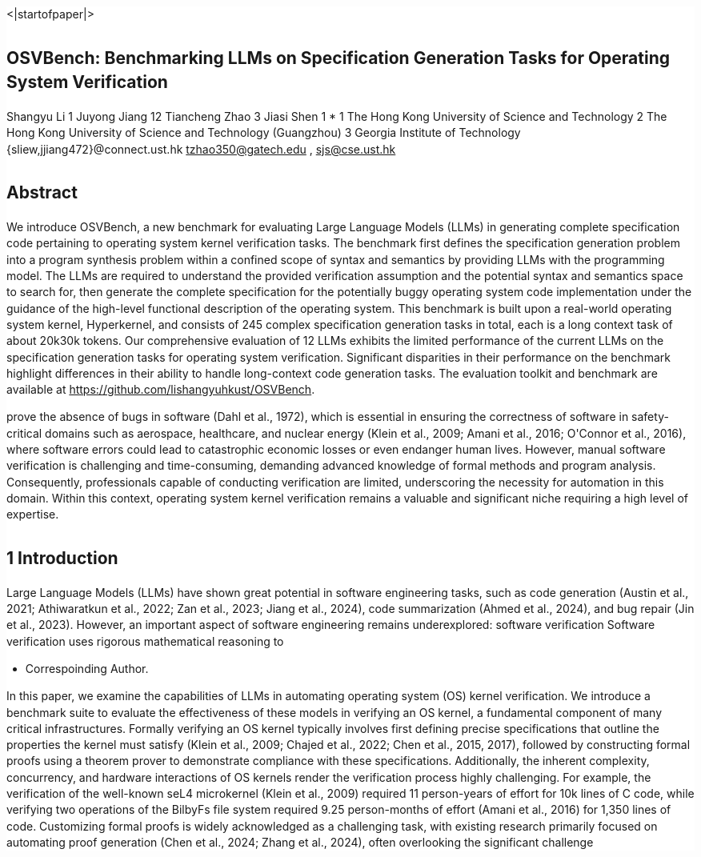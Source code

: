 <|startofpaper|>
## OSVBench: Benchmarking LLMs on Specification Generation Tasks for Operating System Verification

Shangyu Li 1 Juyong Jiang 12 Tiancheng Zhao 3 Jiasi Shen 1 * 1 The Hong Kong University of Science and Technology 2 The Hong Kong University of Science and Technology (Guangzhou) 3 Georgia Institute of Technology {sliew,jjiang472}@connect.ust.hk tzhao350@gatech.edu , sjs@cse.ust.hk

## Abstract

We introduce OSVBench, a new benchmark for evaluating Large Language Models (LLMs) in generating complete specification code pertaining to operating system kernel verification tasks. The benchmark first defines the specification generation problem into a program synthesis problem within a confined scope of syntax and semantics by providing LLMs with the programming model. The LLMs are required to understand the provided verification assumption and the potential syntax and semantics space to search for, then generate the complete specification for the potentially buggy operating system code implementation under the guidance of the high-level functional description of the operating system. This benchmark is built upon a real-world operating system kernel, Hyperkernel, and consists of 245 complex specification generation tasks in total, each is a long context task of about 20k30k tokens. Our comprehensive evaluation of 12 LLMs exhibits the limited performance of the current LLMs on the specification generation tasks for operating system verification. Significant disparities in their performance on the benchmark highlight differences in their ability to handle long-context code generation tasks. The evaluation toolkit and benchmark are available at https://github.com/lishangyuhkust/OSVBench.

prove the absence of bugs in software (Dahl et al., 1972), which is essential in ensuring the correctness of software in safety-critical domains such as aerospace, healthcare, and nuclear energy (Klein et al., 2009; Amani et al., 2016; O'Connor et al., 2016), where software errors could lead to catastrophic economic losses or even endanger human lives. However, manual software verification is challenging and time-consuming, demanding advanced knowledge of formal methods and program analysis. Consequently, professionals capable of conducting verification are limited, underscoring the necessity for automation in this domain. Within this context, operating system kernel verification remains a valuable and significant niche requiring a high level of expertise.

## 1 Introduction

Large Language Models (LLMs) have shown great potential in software engineering tasks, such as code generation (Austin et al., 2021; Athiwaratkun et al., 2022; Zan et al., 2023; Jiang et al., 2024), code summarization (Ahmed et al., 2024), and bug repair (Jin et al., 2023). However, an important aspect of software engineering remains underexplored: software verification Software verification uses rigorous mathematical reasoning to

* Correspoinding Author.

In this paper, we examine the capabilities of LLMs in automating operating system (OS) kernel verification. We introduce a benchmark suite to evaluate the effectiveness of these models in verifying an OS kernel, a fundamental component of many critical infrastructures. Formally verifying an OS kernel typically involves first defining precise specifications that outline the properties the kernel must satisfy (Klein et al., 2009; Chajed et al., 2022; Chen et al., 2015, 2017), followed by constructing formal proofs using a theorem prover to demonstrate compliance with these specifications. Additionally, the inherent complexity, concurrency, and hardware interactions of OS kernels render the verification process highly challenging. For example, the verification of the well-known seL4 microkernel (Klein et al., 2009) required 11 person-years of effort for 10k lines of C code, while verifying two operations of the BilbyFs file system required 9.25 person-months of effort (Amani et al., 2016) for 1,350 lines of code. Customizing formal proofs is widely acknowledged as a challenging task, with existing research primarily focused on automating proof generation (Chen et al., 2024; Zhang et al., 2024), often overlooking the significant challenge
